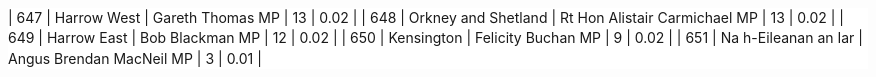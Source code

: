 | 647 | Harrow West | Gareth Thomas MP | 13 | 0.02 |
| 648 | Orkney and Shetland | Rt Hon Alistair Carmichael MP | 13 | 0.02 |
| 649 | Harrow East | Bob Blackman MP | 12 | 0.02 |
| 650 | Kensington | Felicity Buchan MP | 9 | 0.02 |
| 651 | Na h-Eileanan an Iar | Angus Brendan MacNeil MP | 3 | 0.01 |
